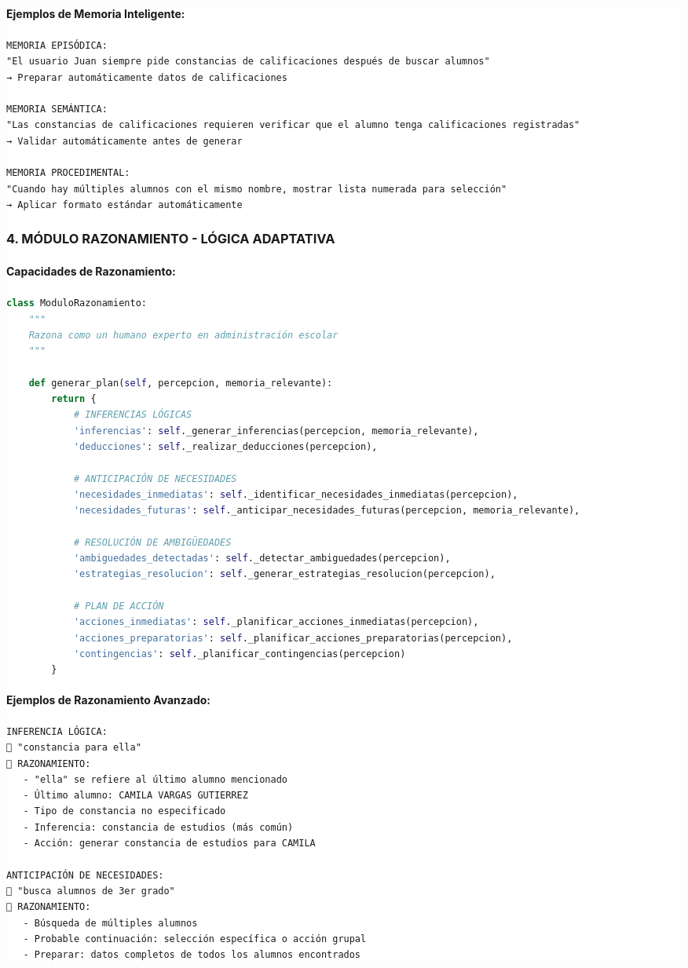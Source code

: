 #### **Ejemplos de Memoria Inteligente:**
```
MEMORIA EPISÓDICA:
"El usuario Juan siempre pide constancias de calificaciones después de buscar alumnos"
→ Preparar automáticamente datos de calificaciones

MEMORIA SEMÁNTICA:
"Las constancias de calificaciones requieren verificar que el alumno tenga calificaciones registradas"
→ Validar automáticamente antes de generar

MEMORIA PROCEDIMENTAL:
"Cuando hay múltiples alumnos con el mismo nombre, mostrar lista numerada para selección"
→ Aplicar formato estándar automáticamente
```

### **4. MÓDULO RAZONAMIENTO - LÓGICA ADAPTATIVA**

#### **Capacidades de Razonamiento:**
```python
class ModuloRazonamiento:
    """
    Razona como un humano experto en administración escolar
    """

    def generar_plan(self, percepcion, memoria_relevante):
        return {
            # INFERENCIAS LÓGICAS
            'inferencias': self._generar_inferencias(percepcion, memoria_relevante),
            'deducciones': self._realizar_deducciones(percepcion),

            # ANTICIPACIÓN DE NECESIDADES
            'necesidades_inmediatas': self._identificar_necesidades_inmediatas(percepcion),
            'necesidades_futuras': self._anticipar_necesidades_futuras(percepcion, memoria_relevante),

            # RESOLUCIÓN DE AMBIGÜEDADES
            'ambiguedades_detectadas': self._detectar_ambiguedades(percepcion),
            'estrategias_resolucion': self._generar_estrategias_resolucion(percepcion),

            # PLAN DE ACCIÓN
            'acciones_inmediatas': self._planificar_acciones_inmediatas(percepcion),
            'acciones_preparatorias': self._planificar_acciones_preparatorias(percepcion),
            'contingencias': self._planificar_contingencias(percepcion)
        }
```

#### **Ejemplos de Razonamiento Avanzado:**
```
INFERENCIA LÓGICA:
👤 "constancia para ella"
🤔 RAZONAMIENTO:
   - "ella" se refiere al último alumno mencionado
   - Último alumno: CAMILA VARGAS GUTIERREZ
   - Tipo de constancia no especificado
   - Inferencia: constancia de estudios (más común)
   - Acción: generar constancia de estudios para CAMILA

ANTICIPACIÓN DE NECESIDADES:
👤 "busca alumnos de 3er grado"
🤔 RAZONAMIENTO:
   - Búsqueda de múltiples alumnos
   - Probable continuación: selección específica o acción grupal
   - Preparar: datos completos de todos los alumnos encontrados
```